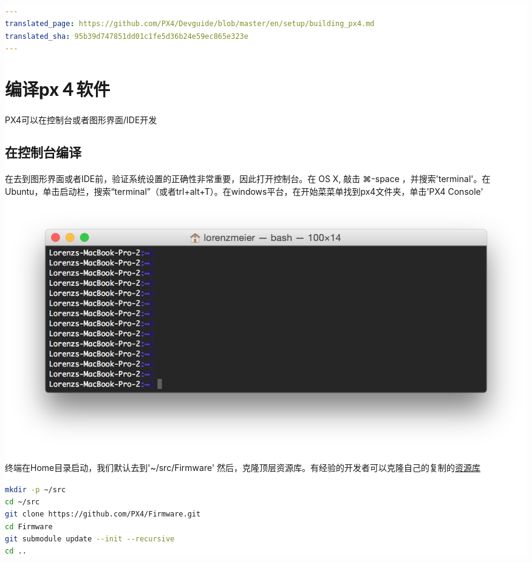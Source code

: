 ```yaml
---
translated_page: https://github.com/PX4/Devguide/blob/master/en/setup/building_px4.md
translated_sha: 95b39d747851dd01c1fe5d36b24e59ec865e323e
---
```


# 编译px４软件


PX4可以在控制台或者图形界面/IDE开发

## 在控制台编译
在去到图形界面或者IDE前，验证系统设置的正确性非常重要，因此打开控制台。在 OS X, 敲击 ⌘-space ，并搜索'terminal'。在Ubuntu，单击启动栏，搜索“terminal”（或者trl+alt+T）。在windows平台，在开始菜菜单找到px4文件夹，单击'PX4 Console'

![](../../assets/toolchain/terminal.png)

终端在Home目录启动，我们默认去到'~/src/Firmware' 然后，克隆顶层资源库。有经验的开发者可以克隆自己的复制的[资源库](https://help.github.com/articles/fork-a-repo/) 

<div class="host-code"></div>

```sh
mkdir -p ~/src
cd ~/src
git clone https://github.com/PX4/Firmware.git
cd Firmware
git submodule update --init --recursive
cd ..
```
